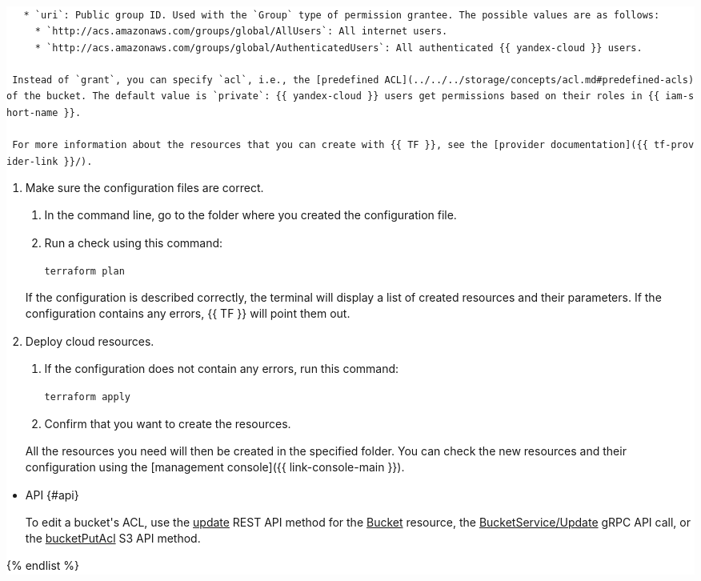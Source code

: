 
       * `uri`: Public group ID. Used with the `Group` type of permission grantee. The possible values are as follows:
         * `http://acs.amazonaws.com/groups/global/AllUsers`: All internet users.
         * `http://acs.amazonaws.com/groups/global/AuthenticatedUsers`: All authenticated {{ yandex-cloud }} users.

     Instead of `grant`, you can specify `acl`, i.e., the [predefined ACL](../../../storage/concepts/acl.md#predefined-acls) of the bucket. The default value is `private`: {{ yandex-cloud }} users get permissions based on their roles in {{ iam-short-name }}.

     For more information about the resources that you can create with {{ TF }}, see the [provider documentation]({{ tf-provider-link }}/).

  1. Make sure the configuration files are correct.

     1. In the command line, go to the folder where you created the configuration file.
     1. Run a check using this command:

        ```bash
        terraform plan
        ```

     If the configuration is described correctly, the terminal will display a list of created resources and their parameters. If the configuration contains any errors, {{ TF }} will point them out.

  1. Deploy cloud resources.

     1. If the configuration does not contain any errors, run this command:

        ```bash
        terraform apply
        ```

     1. Confirm that you want to create the resources.

     All the resources you need will then be created in the specified folder. You can check the new resources and their configuration using the [management console]({{ link-console-main }}).

- API {#api}

  To edit a bucket's ACL, use the [update](../../api-ref/Bucket/update.md) REST API method for the [Bucket](../../api-ref/Bucket/index.md) resource, the [BucketService/Update](../../api-ref/grpc/bucket_service.md#Update) gRPC API call, or the [bucketPutAcl](../../s3/api-ref/acl/bucketput.md) S3 API method.

{% endlist %}
